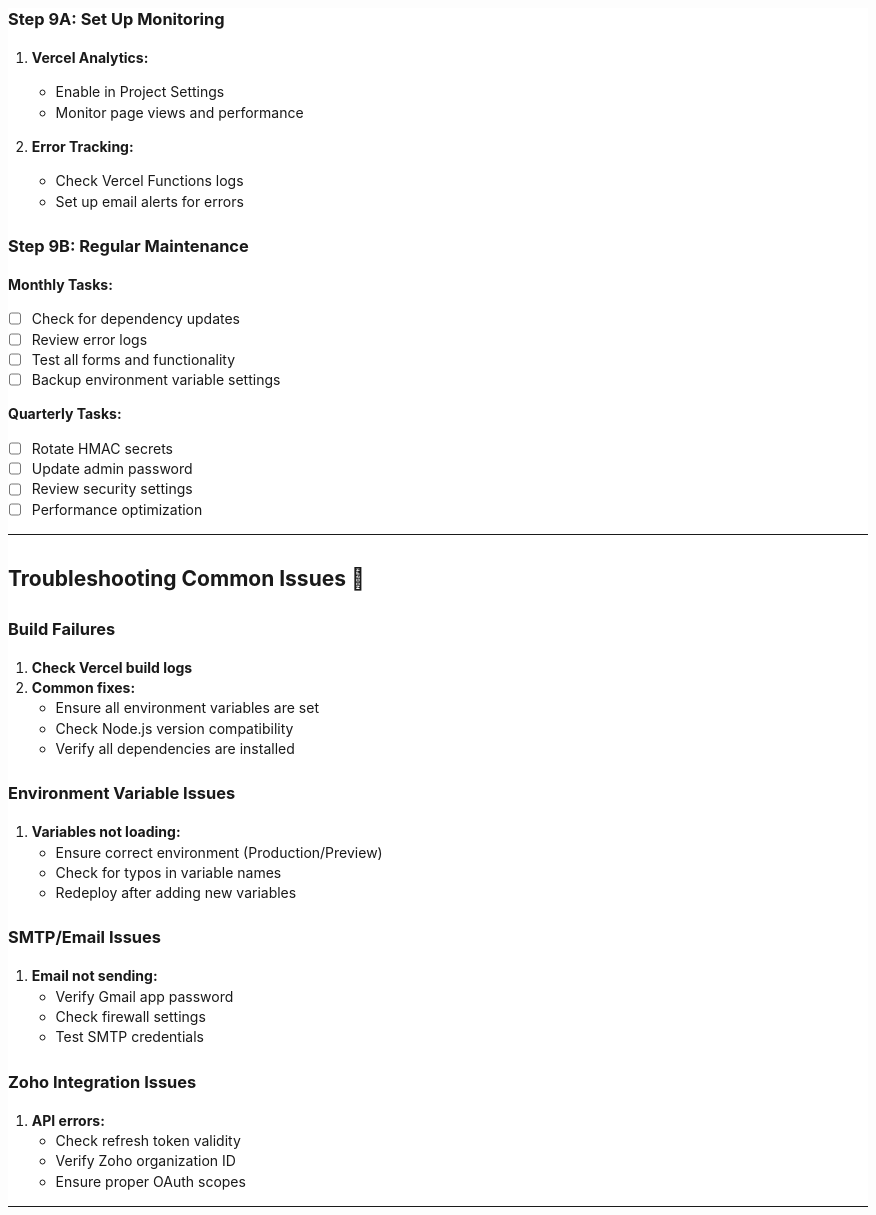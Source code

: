 ### Step 9A: Set Up Monitoring

1. **Vercel Analytics:**
   - Enable in Project Settings
   - Monitor page views and performance

2. **Error Tracking:**
   - Check Vercel Functions logs
   - Set up email alerts for errors

### Step 9B: Regular Maintenance

**Monthly Tasks:**
- [ ] Check for dependency updates
- [ ] Review error logs
- [ ] Test all forms and functionality
- [ ] Backup environment variable settings

**Quarterly Tasks:**
- [ ] Rotate HMAC secrets
- [ ] Update admin password
- [ ] Review security settings
- [ ] Performance optimization

---

## Troubleshooting Common Issues 🔧

### Build Failures
1. **Check Vercel build logs**
2. **Common fixes:**
   - Ensure all environment variables are set
   - Check Node.js version compatibility
   - Verify all dependencies are installed

### Environment Variable Issues
1. **Variables not loading:**
   - Ensure correct environment (Production/Preview)
   - Check for typos in variable names
   - Redeploy after adding new variables

### SMTP/Email Issues
1. **Email not sending:**
   - Verify Gmail app password
   - Check firewall settings
   - Test SMTP credentials

### Zoho Integration Issues
1. **API errors:**
   - Check refresh token validity
   - Verify Zoho organization ID
   - Ensure proper OAuth scopes

---